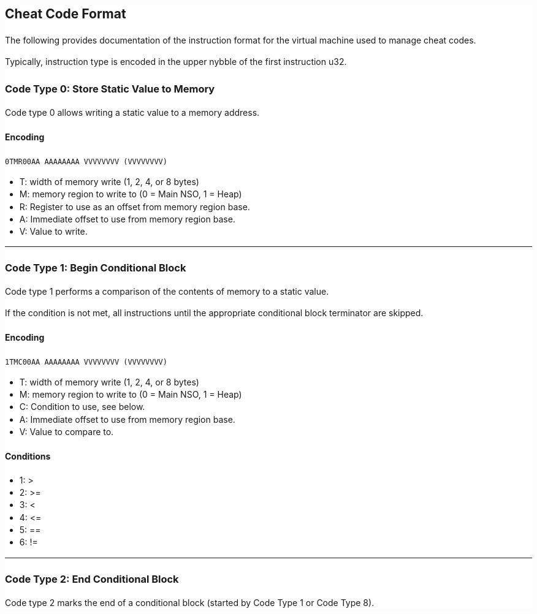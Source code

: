 ## Cheat Code Format

The following provides documentation of the instruction format for the virtual machine used to manage cheat codes.

Typically, instruction type is encoded in the upper nybble of the first instruction u32.

### Code Type 0: Store Static Value to Memory

Code type 0 allows writing a static value to a memory address.

#### Encoding

`0TMR00AA AAAAAAAA VVVVVVVV (VVVVVVVV)`

+ T: width of memory write (1, 2, 4, or 8 bytes)
+ M: memory region to write to (0 = Main NSO, 1 = Heap)
+ R: Register to use as an offset from memory region base.
+ A: Immediate offset to use from memory region base.
+ V: Value to write.

---

### Code Type 1: Begin Conditional Block

Code type 1 performs a comparison of the contents of memory to a static value.

If the condition is not met, all instructions until the appropriate conditional block terminator are skipped.

#### Encoding

`1TMC00AA AAAAAAAA VVVVVVVV (VVVVVVVV)`

+ T: width of memory write (1, 2, 4, or 8 bytes)
+ M: memory region to write to (0 = Main NSO, 1 = Heap)
+ C: Condition to use, see below.
+ A: Immediate offset to use from memory region base.
+ V: Value to compare to.

#### Conditions

+ 1: >
+ 2: >=
+ 3: <
+ 4: <=
+ 5: ==
+ 6: !=

---

### Code Type 2: End Conditional Block

Code type 2 marks the end of a conditional block (started by Code Type 1 or Code Type 8).
